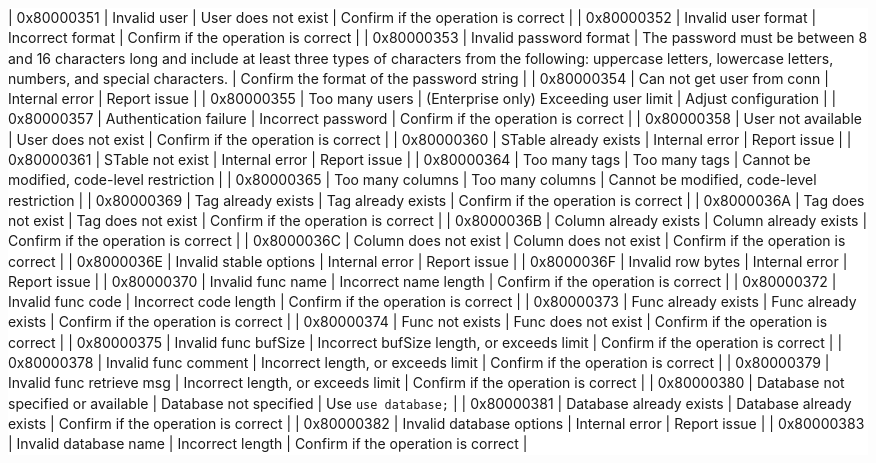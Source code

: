 | 0x80000351 | Invalid user                                                 | User does not exist                                          | Confirm if the operation is correct                          |
| 0x80000352 | Invalid user format                                          | Incorrect format                                             | Confirm if the operation is correct                          |
| 0x80000353 | Invalid password format                                      | The password must be between 8 and 16 characters long and include at least three types of characters from the following: uppercase letters, lowercase letters, numbers, and special characters.  | Confirm the format of the password string |
| 0x80000354 | Can not get user from conn                                   | Internal error                                               | Report issue                                                 |
| 0x80000355 | Too many users                                               | (Enterprise only) Exceeding user limit                       | Adjust configuration                                         |
| 0x80000357 | Authentication failure                                       | Incorrect password                                           | Confirm if the operation is correct                          |
| 0x80000358 | User not available                                           | User does not exist                                          | Confirm if the operation is correct                          |
| 0x80000360 | STable already exists                                        | Internal error                                               | Report issue                                                 |
| 0x80000361 | STable not exist                                             | Internal error                                               | Report issue                                                 |
| 0x80000364 | Too many tags                                                | Too many tags                                                | Cannot be modified, code-level restriction                   |
| 0x80000365 | Too many columns                                             | Too many columns                                             | Cannot be modified, code-level restriction                   |
| 0x80000369 | Tag already exists                                           | Tag already exists                                           | Confirm if the operation is correct                          |
| 0x8000036A | Tag does not exist                                           | Tag does not exist                                           | Confirm if the operation is correct                          |
| 0x8000036B | Column already exists                                        | Column already exists                                        | Confirm if the operation is correct                          |
| 0x8000036C | Column does not exist                                        | Column does not exist                                        | Confirm if the operation is correct                          |
| 0x8000036E | Invalid stable options                                       | Internal error                                               | Report issue                                                 |
| 0x8000036F | Invalid row bytes                                            | Internal error                                               | Report issue                                                 |
| 0x80000370 | Invalid func name                                            | Incorrect name length                                        | Confirm if the operation is correct                          |
| 0x80000372 | Invalid func code                                            | Incorrect code length                                        | Confirm if the operation is correct                          |
| 0x80000373 | Func already exists                                          | Func already exists                                          | Confirm if the operation is correct                          |
| 0x80000374 | Func not exists                                              | Func does not exist                                          | Confirm if the operation is correct                          |
| 0x80000375 | Invalid func bufSize                                         | Incorrect bufSize length, or exceeds limit                   | Confirm if the operation is correct                          |
| 0x80000378 | Invalid func comment                                         | Incorrect length, or exceeds limit                           | Confirm if the operation is correct                          |
| 0x80000379 | Invalid func retrieve msg                                    | Incorrect length, or exceeds limit                           | Confirm if the operation is correct                          |
| 0x80000380 | Database not specified or available                          | Database not specified                                       | Use `use database;`                                          |
| 0x80000381 | Database already exists                                      | Database already exists                                      | Confirm if the operation is correct                          |
| 0x80000382 | Invalid database options                                     | Internal error                                               | Report issue                                                 |
| 0x80000383 | Invalid database name                                        | Incorrect length                                             | Confirm if the operation is correct                          |